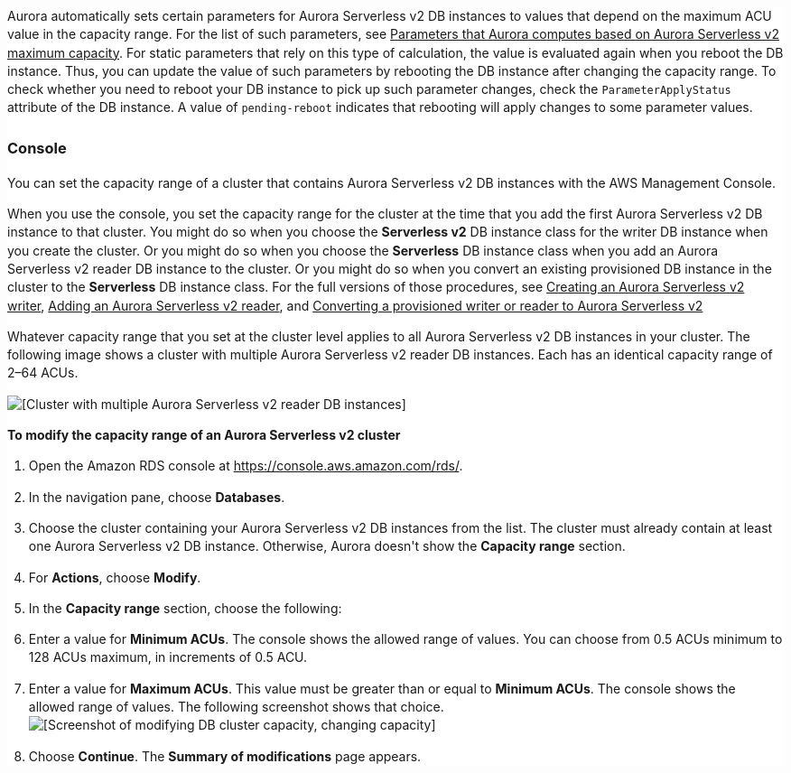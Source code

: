  Aurora automatically sets certain parameters for Aurora Serverless v2 DB instances to values that depend on the maximum ACU value in the capacity range\. For the list of such parameters, see [Parameters that Aurora computes based on Aurora Serverless v2 maximum capacity](aurora-serverless-v2.setting-capacity.md#aurora-serverless-v2.parameters-based-on-max-capacity)\. For static parameters that rely on this type of calculation, the value is evaluated again when you reboot the DB instance\. Thus, you can update the value of such parameters by rebooting the DB instance after changing the capacity range\. To check whether you need to reboot your DB instance to pick up such parameter changes, check the `ParameterApplyStatus` attribute of the DB instance\. A value of `pending-reboot` indicates that rebooting will apply changes to some parameter values\. 

### Console<a name="aurora-serverless-v2.setting-capacity.console"></a>

 You can set the capacity range of a cluster that contains Aurora Serverless v2 DB instances with the AWS Management Console\. 

 When you use the console, you set the capacity range for the cluster at the time that you add the first Aurora Serverless v2 DB instance to that cluster\. You might do so when you choose the **Serverless v2** DB instance class for the writer DB instance when you create the cluster\. Or you might do so when you choose the **Serverless** DB instance class when you add an Aurora Serverless v2 reader DB instance to the cluster\. Or you might do so when you convert an existing provisioned DB instance in the cluster to the **Serverless** DB instance class\. For the full versions of those procedures, see [Creating an Aurora Serverless v2 writer](#aurora-serverless-v2-adding-writer), [Adding an Aurora Serverless v2 reader](#aurora-serverless-v2-adding-reader), and [Converting a provisioned writer or reader to Aurora Serverless v2](#aurora-serverless-v2-converting-from-provisioned) 

 Whatever capacity range that you set at the cluster level applies to all Aurora Serverless v2 DB instances in your cluster\. The following image shows a cluster with multiple Aurora Serverless v2 reader DB instances\. Each has an identical capacity range of 2–64 ACUs\. 

![\[Cluster with multiple Aurora Serverless v2 reader DB instances\]](http://docs.aws.amazon.com/AmazonRDS/latest/AuroraUserGuide/images/serverless_v2_screencaps/serverless_v2_capacity_settings_identical_all_instances_in_tree_view.png)

**To modify the capacity range of an Aurora Serverless v2 cluster**

1. Open the Amazon RDS console at [https://console\.aws\.amazon\.com/rds/](https://console.aws.amazon.com/rds/)\.

1.  In the navigation pane, choose **Databases**\. 

1.  Choose the cluster containing your Aurora Serverless v2 DB instances from the list\. The cluster must already contain at least one Aurora Serverless v2 DB instance\. Otherwise, Aurora doesn't show the **Capacity range** section\. 

1.  For **Actions**, choose **Modify**\. 

1.  In the **Capacity range** section, choose the following: 

   1.  Enter a value for **Minimum ACUs**\. The console shows the allowed range of values\. You can choose from 0\.5 ACUs minimum to 128 ACUs maximum, in increments of 0\.5 ACU\. 

   1.  Enter a value for **Maximum ACUs**\. This value must be greater than or equal to **Minimum ACUs**\. The console shows the allowed range of values\. The following screenshot shows that choice\.   
![\[Screenshot of modifying DB cluster capacity, changing capacity\]](http://docs.aws.amazon.com/AmazonRDS/latest/AuroraUserGuide/images/serverless_v2_screencaps/serverless_v2_capacity_settings_modify_for_cluster.png)

1.  Choose **Continue**\. The **Summary of modifications** page appears\. 
